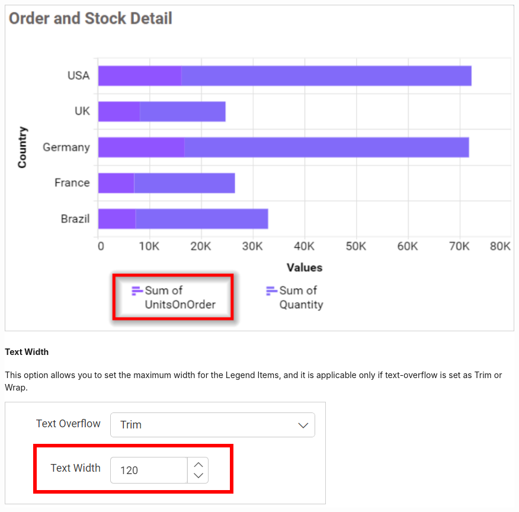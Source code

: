 ![Legend Overflow Wrap in chart](/static/assets/visualizing-data/visualization-widgets/images/stacked-bar-chart/legend-text-overflow-wrap.png)

#### Text Width

This option allows you to set the maximum width for the Legend Items, and it is applicable only if text-overflow is set as Trim or Wrap.

![Legend Text Width Option in chart](/static/assets/visualizing-data/visualization-widgets/images/stacked-bar-chart/legend-text-overflow-width-option.png)
